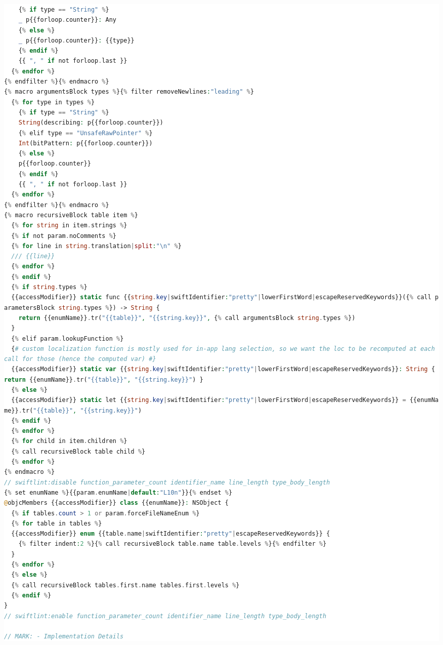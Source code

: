 ```php
    {% if type == "String" %}
    _ p{{forloop.counter}}: Any
    {% else %}
    _ p{{forloop.counter}}: {{type}}
    {% endif %}
    {{ ", " if not forloop.last }}
  {% endfor %}
{% endfilter %}{% endmacro %}
{% macro argumentsBlock types %}{% filter removeNewlines:"leading" %}
  {% for type in types %}
    {% if type == "String" %}
    String(describing: p{{forloop.counter}})
    {% elif type == "UnsafeRawPointer" %}
    Int(bitPattern: p{{forloop.counter}})
    {% else %}
    p{{forloop.counter}}
    {% endif %}
    {{ ", " if not forloop.last }}
  {% endfor %}
{% endfilter %}{% endmacro %}
{% macro recursiveBlock table item %}
  {% for string in item.strings %}
  {% if not param.noComments %}
  {% for line in string.translation|split:"\n" %}
  /// {{line}}
  {% endfor %}
  {% endif %}
  {% if string.types %}
  {{accessModifier}} static func {{string.key|swiftIdentifier:"pretty"|lowerFirstWord|escapeReservedKeywords}}({% call parametersBlock string.types %}) -> String {
    return {{enumName}}.tr("{{table}}", "{{string.key}}", {% call argumentsBlock string.types %})
  }
  {% elif param.lookupFunction %}
  {# custom localization function is mostly used for in-app lang selection, so we want the loc to be recomputed at each call for those (hence the computed var) #}
  {{accessModifier}} static var {{string.key|swiftIdentifier:"pretty"|lowerFirstWord|escapeReservedKeywords}}: String { return {{enumName}}.tr("{{table}}", "{{string.key}}") }
  {% else %}
  {{accessModifier}} static let {{string.key|swiftIdentifier:"pretty"|lowerFirstWord|escapeReservedKeywords}} = {{enumName}}.tr("{{table}}", "{{string.key}}")
  {% endif %}
  {% endfor %}
  {% for child in item.children %}
  {% call recursiveBlock table child %}
  {% endfor %}
{% endmacro %}
// swiftlint:disable function_parameter_count identifier_name line_length type_body_length
{% set enumName %}{{param.enumName|default:"L10n"}}{% endset %}
@objcMembers {{accessModifier}} class {{enumName}}: NSObject {
  {% if tables.count > 1 or param.forceFileNameEnum %}
  {% for table in tables %}
  {{accessModifier}} enum {{table.name|swiftIdentifier:"pretty"|escapeReservedKeywords}} {
    {% filter indent:2 %}{% call recursiveBlock table.name table.levels %}{% endfilter %}
  }
  {% endfor %}
  {% else %}
  {% call recursiveBlock tables.first.name tables.first.levels %}
  {% endif %}
}
// swiftlint:enable function_parameter_count identifier_name line_length type_body_length

// MARK: - Implementation Details

```